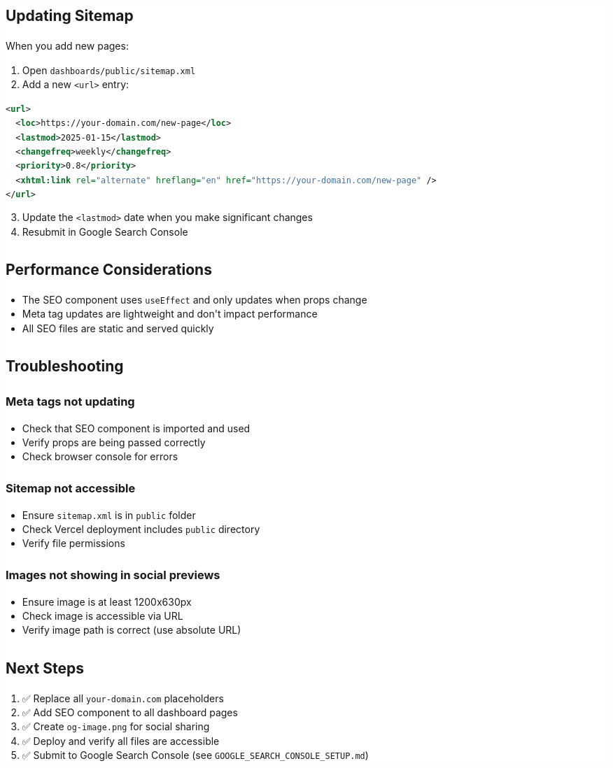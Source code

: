 ## Updating Sitemap

When you add new pages:

1. Open `dashboards/public/sitemap.xml`
2. Add a new `<url>` entry:

```xml
<url>
  <loc>https://your-domain.com/new-page</loc>
  <lastmod>2025-01-15</lastmod>
  <changefreq>weekly</changefreq>
  <priority>0.8</priority>
  <xhtml:link rel="alternate" hreflang="en" href="https://your-domain.com/new-page" />
</url>
```

3. Update the `<lastmod>` date when you make significant changes
4. Resubmit in Google Search Console

## Performance Considerations

- The SEO component uses `useEffect` and only updates when props change
- Meta tag updates are lightweight and don't impact performance
- All SEO files are static and served quickly

## Troubleshooting

### Meta tags not updating
- Check that SEO component is imported and used
- Verify props are being passed correctly
- Check browser console for errors

### Sitemap not accessible
- Ensure `sitemap.xml` is in `public` folder
- Check Vercel deployment includes `public` directory
- Verify file permissions

### Images not showing in social previews
- Ensure image is at least 1200x630px
- Check image is accessible via URL
- Verify image path is correct (use absolute URL)

## Next Steps

1. ✅ Replace all `your-domain.com` placeholders
2. ✅ Add SEO component to all dashboard pages
3. ✅ Create `og-image.png` for social sharing
4. ✅ Deploy and verify all files are accessible
5. ✅ Submit to Google Search Console (see `GOOGLE_SEARCH_CONSOLE_SETUP.md`)

